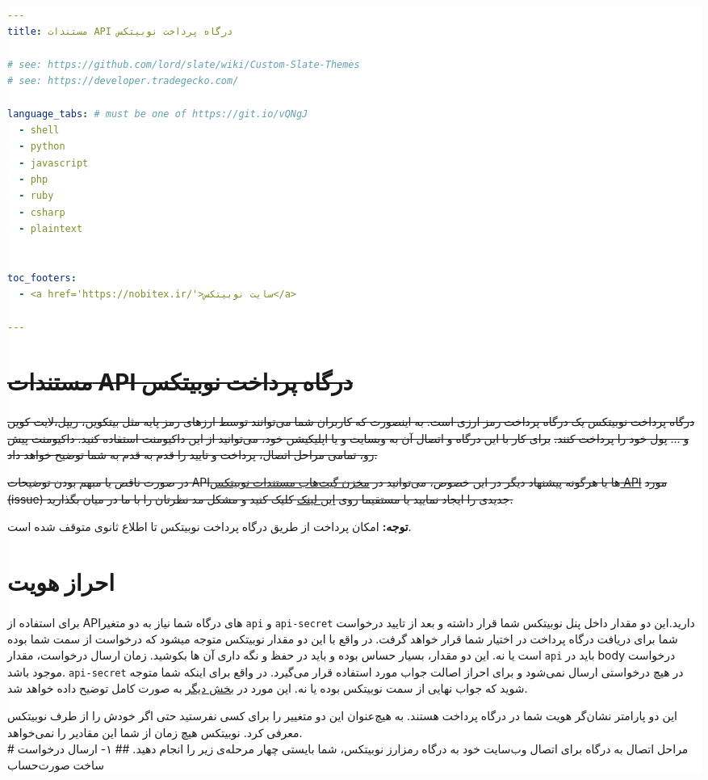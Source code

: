 ```yaml
---
title: مستندات API درگاه پرداخت نوبیتکس

# see: https://github.com/lord/slate/wiki/Custom-Slate-Themes
# see: https://developer.tradegecko.com/

language_tabs: # must be one of https://git.io/vQNgJ
  - shell
  - python
  - javascript
  - php
  - ruby
  - csharp
  - plaintext


toc_footers:
  - <a href='https://nobitex.ir/'>سایت نوبیتکس</a>

---
```


# ~~مستندات API درگاه پرداخت نوبیتکس~~
~~درگاه پرداخت نوبیتکس یک درگاه پرداخت رمز ارزی است. به اینصورت که کاربران شما می‌توانند توسط ارزهای رمز پایه مثل بیتکوین،  ریپل،لایت کوین و ... پول خود را پرداخت کنند.~~
~~برای کار با این درگاه و اتصال آن به وبسایت و یا اپلیکیشن خود، می‌توانید از این داکیومنت استفاده کنید. داکیومنت پیش رو، تمامی مراحل اتصال، پرداخت و تایید را قدم به قدم به شما توضیح خواهد داد.~~

~~در صورت ناقص یا مبهم بودن توضیحات APIها یا هرگونه پیشنهاد دیگر در این خصوص، می‌توانید در [مخزن گیت‌هاب مستندات نوبیتکس API](https://github.com/nobitex/docs-api)~~
~~مورد (issue) جدیدی را ایجاد نمایید یا مستقیما روی [این لینک](https://github.com/nobitex/docs-api/issues/new) کلیک کنید و مشکل مد نظرتان را با ما در میان بگذارید.~~

<aside class="warning">
<strong>توجه:</strong> امکان پرداخت از طریق درگاه پرداخت نوبیتکس تا اطلاع ثانوی متوقف شده است.
</aside>

# احراز هویت
برای استفاده از API‌های درگاه شما نیاز به دو متغیر
`api`
 و
  `api-secret`
   دارید.این دو مقدار داخل پنل نوبیتکس شما قرار داشته و بعد از تایید درخواست شما برای دریافت درگاه پرداخت در اختیار شما قرار خواهد گرفت. در واقع با این دو مقدار نوبیتکس متوجه میشود که درخواست از سمت شما بوده است یا نه. این دو مقدار، بسیار حساس بوده و باید در حفظ و نگه داری آن ها بکوشید.
    زمان ارسال درخواست، مقدار `api` باید در body درخواست موجود باشد. 
      `api-secret` در هیچ درخواستی ارسال نمی‌شود و برای احراز اصالت جواب مورد استفاده قرار می‌گیرد. در واقع برای اینکه شما متوجه شوید که جواب نهایی از سمت نوبیتکس بوده یا نه. این مورد در [بخش دیگر]( #7cb4a935a2) به صورت کامل توضیح داده خواهد شد.
<aside class="warning">
این دو پارامتر نشان‌گر هویت شما در درگاه پرداخت هستند. به هیچ‌عنوان این دو متغییر را برای کسی نفرستید حتی اگر خودش را از طرف نوبیتکس معرفی کرد. نوبیتکس هیچ زمان از شما این مقادیر را نمی‌خواهد.
</aside>
# مراحل اتصال به درگاه
برای اتصال وب‌سایت خود به درگاه رمزارز نوبیتکس، شما بایستی چهار مرحله‌ی زیر را انجام دهید.
## ۱- ارسال درخواست ساخت صورت‌حساب
